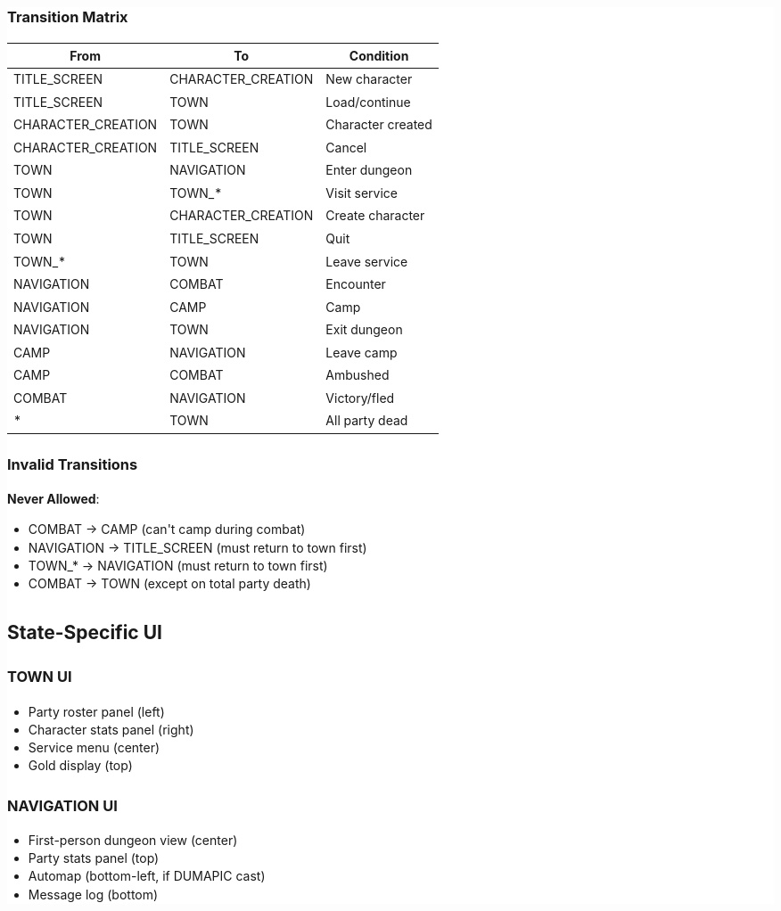 ### Transition Matrix

| From | To | Condition |
|------|-----|-----------|
| TITLE_SCREEN | CHARACTER_CREATION | New character |
| TITLE_SCREEN | TOWN | Load/continue |
| CHARACTER_CREATION | TOWN | Character created |
| CHARACTER_CREATION | TITLE_SCREEN | Cancel |
| TOWN | NAVIGATION | Enter dungeon |
| TOWN | TOWN_* | Visit service |
| TOWN | CHARACTER_CREATION | Create character |
| TOWN | TITLE_SCREEN | Quit |
| TOWN_* | TOWN | Leave service |
| NAVIGATION | COMBAT | Encounter |
| NAVIGATION | CAMP | Camp |
| NAVIGATION | TOWN | Exit dungeon |
| CAMP | NAVIGATION | Leave camp |
| CAMP | COMBAT | Ambushed |
| COMBAT | NAVIGATION | Victory/fled |
| * | TOWN | All party dead |

### Invalid Transitions

**Never Allowed**:
- COMBAT → CAMP (can't camp during combat)
- NAVIGATION → TITLE_SCREEN (must return to town first)
- TOWN_* → NAVIGATION (must return to town first)
- COMBAT → TOWN (except on total party death)

## State-Specific UI

### TOWN UI
- Party roster panel (left)
- Character stats panel (right)
- Service menu (center)
- Gold display (top)

### NAVIGATION UI
- First-person dungeon view (center)
- Party stats panel (top)
- Automap (bottom-left, if DUMAPIC cast)
- Message log (bottom)
